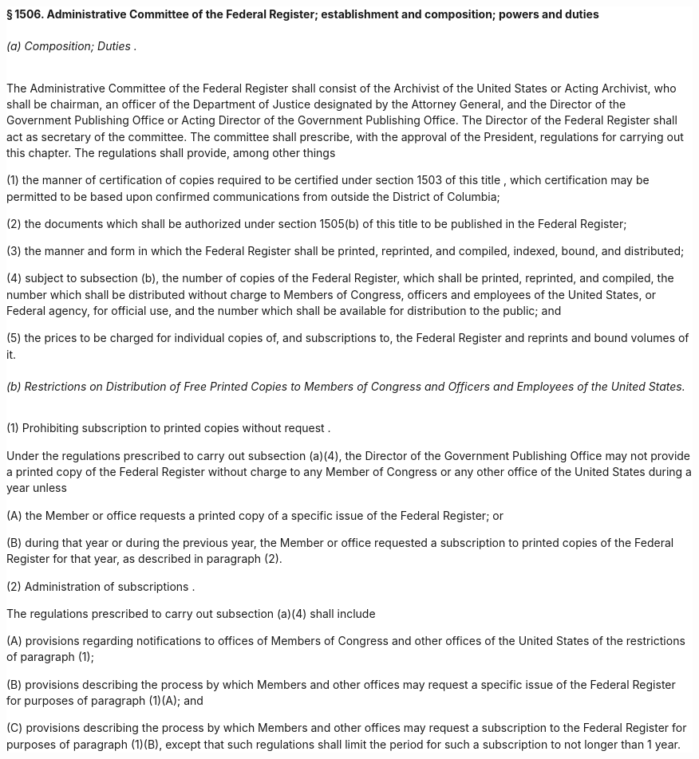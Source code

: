 
#### § 1506. Administrative Committee of the Federal Register; establishment and composition; powers and duties

###### (a) Composition; Duties .

The Administrative Committee of the Federal Register shall consist of the Archivist of the United States or Acting Archivist, who shall be chairman, an officer of the Department of Justice designated by the Attorney General, and the Director of the Government Publishing Office or Acting Director of the Government Publishing Office. The Director of the Federal Register shall act as secretary of the committee. The committee shall prescribe, with the approval of the President, regulations for carrying out this chapter. The regulations shall provide, among other things

(1) the manner of certification of copies required to be certified under section 1503 of this title , which certification may be permitted to be based upon confirmed communications from outside the District of Columbia;

(2) the documents which shall be authorized under section 1505(b) of this title to be published in the Federal Register;

(3) the manner and form in which the Federal Register shall be printed, reprinted, and compiled, indexed, bound, and distributed;

(4) subject to subsection (b), the number of copies of the Federal Register, which shall be printed, reprinted, and compiled, the number which shall be distributed without charge to Members of Congress, officers and employees of the United States, or Federal agency, for official use, and the number which shall be available for distribution to the public; and

(5) the prices to be charged for individual copies of, and subscriptions to, the Federal Register and reprints and bound volumes of it.

###### (b) Restrictions on Distribution of Free Printed Copies to Members of Congress and Officers and Employees of the United States.

(1) Prohibiting subscription to printed copies without request .

Under the regulations prescribed to carry out subsection (a)(4), the Director of the Government Publishing Office may not provide a printed copy of the Federal Register without charge to any Member of Congress or any other office of the United States during a year unless

(A) the Member or office requests a printed copy of a specific issue of the Federal Register; or

(B) during that year or during the previous year, the Member or office requested a subscription to printed copies of the Federal Register for that year, as described in paragraph (2).

(2) Administration of subscriptions .

The regulations prescribed to carry out subsection (a)(4) shall include

(A) provisions regarding notifications to offices of Members of Congress and other offices of the United States of the restrictions of paragraph (1);

(B) provisions describing the process by which Members and other offices may request a specific issue of the Federal Register for purposes of paragraph (1)(A); and

(C) provisions describing the process by which Members and other offices may request a subscription to the Federal Register for purposes of paragraph (1)(B), except that such regulations shall limit the period for such a subscription to not longer than 1 year.

